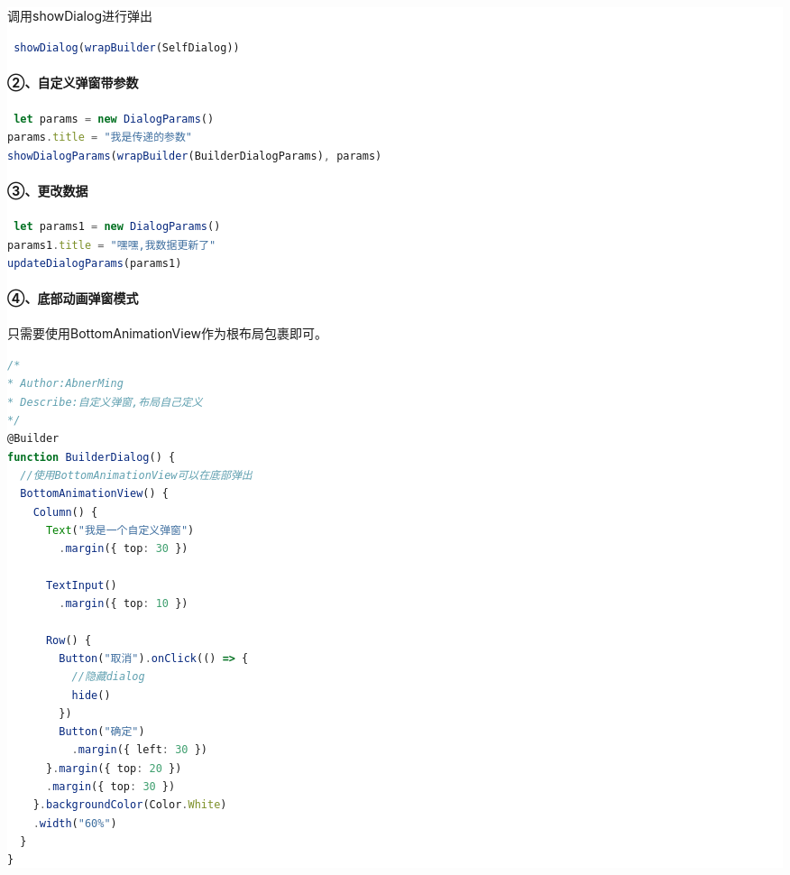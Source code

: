 调用showDialog进行弹出

```typescript
 showDialog(wrapBuilder(SelfDialog))
```


#### ②、自定义弹窗带参数

```typescript
 let params = new DialogParams()
params.title = "我是传递的参数"
showDialogParams(wrapBuilder(BuilderDialogParams), params)
```

#### ③、更改数据


```typescript
 let params1 = new DialogParams()
params1.title = "嘿嘿,我数据更新了"
updateDialogParams(params1)
```

#### ④、底部动画弹窗模式

只需要使用BottomAnimationView作为根布局包裹即可。

```typescript
/*
* Author:AbnerMing
* Describe:自定义弹窗,布局自己定义
*/
@Builder
function BuilderDialog() {
  //使用BottomAnimationView可以在底部弹出
  BottomAnimationView() {
    Column() {
      Text("我是一个自定义弹窗")
        .margin({ top: 30 })

      TextInput()
        .margin({ top: 10 })

      Row() {
        Button("取消").onClick(() => {
          //隐藏dialog
          hide()
        })
        Button("确定")
          .margin({ left: 30 })
      }.margin({ top: 20 })
      .margin({ top: 30 })
    }.backgroundColor(Color.White)
    .width("60%")
  }
}
```
